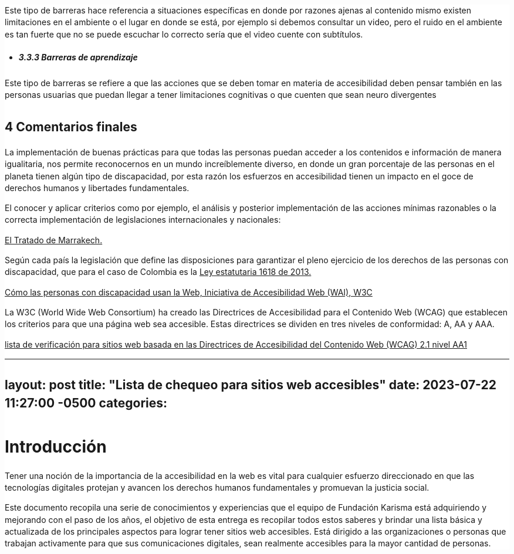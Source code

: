 Este tipo de barreras hace referencia a situaciones específicas en donde por razones ajenas al contenido mismo existen limitaciones en el ambiente o el lugar en donde se está, por ejemplo si debemos consultar un video, pero el ruido en el ambiente es tan fuerte que no se puede escuchar lo correcto sería que el video cuente con subtítulos.

- #####	**3.3.3 Barreras de aprendizaje**

Este tipo de barreras se refiere a que las acciones que se deben tomar en materia de accesibilidad deben pensar también en las personas usuarias que puedan llegar a tener limitaciones cognitivas o que cuenten que sean  neuro divergentes 

## **4 Comentarios finales**

La implementación de buenas prácticas para que todas las personas puedan acceder a los contenidos e información de manera igualitaria, nos permite reconocernos en un mundo increíblemente diverso, en donde un gran porcentaje de las personas en el planeta tienen algún tipo de discapacidad, por esta razón los esfuerzos en accesibilidad tienen un impacto en el goce de derechos humanos y libertades fundamentales.

El conocer y aplicar criterios como por ejemplo, el análisis y posterior implementación de las acciones mínimas razonables o la correcta implementación de legislaciones internacionales y nacionales: 

[El Tratado de Marrakech.](https://www.wipo.int/marrakesh_treaty/es/)

Según cada país la legislación que define las disposiciones para garantizar el pleno ejercicio de los derechos de las personas con discapacidad, que para el caso de Colombia es la [Ley estatutaria 1618 de 2013.](https://www.funcionpublica.gov.co/eva/gestornormativo/norma.php?i=52081)
 
[Cómo las personas con discapacidad usan la Web, Iniciativa de Accesibilidad Web (WAI), W3C](https://www.w3.org/WAI/people-use-web/)

La W3C (World Wide Web Consortium) ha creado las Directrices de Accesibilidad para el Contenido Web (WCAG) que establecen los criterios para que una página web sea accesible. Estas directrices se dividen en tres niveles de conformidad: A, AA y AAA.

[lista de verificación para sitios web basada en las Directrices de Accesibilidad del Contenido Web (WCAG) 2.1 nivel AA1](https://www.w3.org/WAI/gettingstarted/Overview.html.es)






---
layout: post
title: "Lista de chequeo para sitios web accesibles"
date: 2023-07-22 11:27:00 -0500
categories:
---
# **Introducción**

Tener una noción de la importancia de la accesibilidad en la web es vital para cualquier esfuerzo direccionado en que las tecnologías digitales protejan y avancen los derechos humanos fundamentales y promuevan la justicia social.

Este documento recopila una serie de conocimientos y experiencias que el equipo de Fundación Karisma está adquiriendo y mejorando con el paso de los años, el objetivo de esta entrega es recopilar todos estos saberes y brindar una lista básica y actualizada de los principales aspectos para lograr tener sitios web accesibles. Está dirigido a las organizaciones o personas que trabajan activamente para que sus comunicaciones digitales, sean realmente accesibles para la mayor cantidad de personas.
